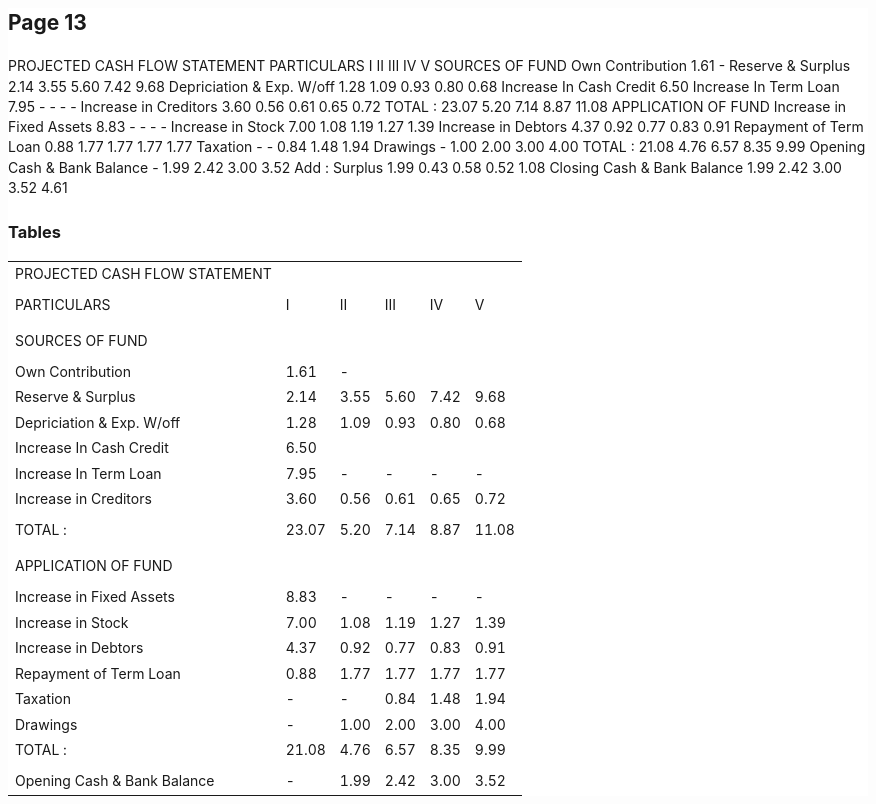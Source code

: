 
## Page 13

PROJECTED CASH FLOW STATEMENT PARTICULARS I II III IV V SOURCES OF FUND Own Contribution 1.61 - Reserve & Surplus 2.14 3.55 5.60 7.42 9.68 Depriciation & Exp. W/off 1.28 1.09 0.93 0.80 0.68 Increase In Cash Credit 6.50 Increase In Term Loan 7.95 - - - - Increase in Creditors 3.60 0.56 0.61 0.65 0.72 TOTAL : 23.07 5.20 7.14 8.87 11.08 APPLICATION OF FUND Increase in Fixed Assets 8.83 - - - - Increase in Stock 7.00 1.08 1.19 1.27 1.39 Increase in Debtors 4.37 0.92 0.77 0.83 0.91 Repayment of Term Loan 0.88 1.77 1.77 1.77 1.77 Taxation - - 0.84 1.48 1.94 Drawings - 1.00 2.00 3.00 4.00 TOTAL : 21.08 4.76 6.57 8.35 9.99 Opening Cash & Bank Balance - 1.99 2.42 3.00 3.52 Add : Surplus 1.99 0.43 0.58 0.52 1.08 Closing Cash & Bank Balance 1.99 2.42 3.00 3.52 4.61

### Tables

|  |  |  |  |  |  |
|---|---|---|---|---|---|
| PROJECTED CASH FLOW STATEMENT |  |  |  |  |  |
|  |  |  |  |  |  |
| PARTICULARS | I | II | III | IV | V |
|  |  |  |  |  |  |
|  |  |  |  |  |  |
| SOURCES OF FUND |  |  |  |  |  |
|  |  |  |  |  |  |
| Own Contribution | 1.61 | - |  |  |  |
| Reserve & Surplus | 2.14 | 3.55 | 5.60 | 7.42 | 9.68 |
| Depriciation & Exp. W/off | 1.28 | 1.09 | 0.93 | 0.80 | 0.68 |
| Increase In Cash Credit | 6.50 |  |  |  |  |
| Increase In Term Loan | 7.95 | - | - | - | - |
| Increase in Creditors | 3.60 | 0.56 | 0.61 | 0.65 | 0.72 |
|  |  |  |  |  |  |
| TOTAL : | 23.07 | 5.20 | 7.14 | 8.87 | 11.08 |
|  |  |  |  |  |  |
|  |  |  |  |  |  |
| APPLICATION OF FUND |  |  |  |  |  |
|  |  |  |  |  |  |
| Increase in Fixed Assets | 8.83 | - | - | - | - |
| Increase in Stock | 7.00 | 1.08 | 1.19 | 1.27 | 1.39 |
| Increase in Debtors | 4.37 | 0.92 | 0.77 | 0.83 | 0.91 |
| Repayment of Term Loan | 0.88 | 1.77 | 1.77 | 1.77 | 1.77 |
| Taxation | - | - | 0.84 | 1.48 | 1.94 |
| Drawings | - | 1.00 | 2.00 | 3.00 | 4.00 |
| TOTAL : | 21.08 | 4.76 | 6.57 | 8.35 | 9.99 |
|  |  |  |  |  |  |
| Opening Cash & Bank Balance | - | 1.99 | 2.42 | 3.00 | 3.52 |